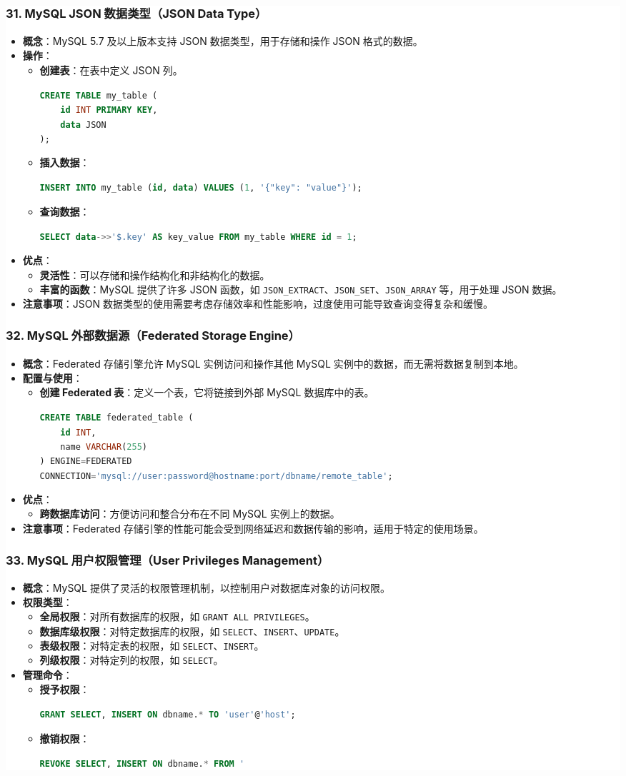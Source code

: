### 31. **MySQL JSON 数据类型（JSON Data Type）**
   - **概念**：MySQL 5.7 及以上版本支持 JSON 数据类型，用于存储和操作 JSON 格式的数据。
   - **操作**：
     - **创建表**：在表中定义 JSON 列。
       ```sql
       CREATE TABLE my_table (
           id INT PRIMARY KEY,
           data JSON
       );
       ```
     - **插入数据**：
       ```sql
       INSERT INTO my_table (id, data) VALUES (1, '{"key": "value"}');
       ```
     - **查询数据**：
       ```sql
       SELECT data->>'$.key' AS key_value FROM my_table WHERE id = 1;
       ```
   - **优点**：
     - **灵活性**：可以存储和操作结构化和非结构化的数据。
     - **丰富的函数**：MySQL 提供了许多 JSON 函数，如 `JSON_EXTRACT`、`JSON_SET`、`JSON_ARRAY` 等，用于处理 JSON 数据。
   - **注意事项**：JSON 数据类型的使用需要考虑存储效率和性能影响，过度使用可能导致查询变得复杂和缓慢。

### 32. **MySQL 外部数据源（Federated Storage Engine）**
   - **概念**：Federated 存储引擎允许 MySQL 实例访问和操作其他 MySQL 实例中的数据，而无需将数据复制到本地。
   - **配置与使用**：
     - **创建 Federated 表**：定义一个表，它将链接到外部 MySQL 数据库中的表。
       ```sql
       CREATE TABLE federated_table (
           id INT,
           name VARCHAR(255)
       ) ENGINE=FEDERATED
       CONNECTION='mysql://user:password@hostname:port/dbname/remote_table';
       ```
   - **优点**：
     - **跨数据库访问**：方便访问和整合分布在不同 MySQL 实例上的数据。
   - **注意事项**：Federated 存储引擎的性能可能会受到网络延迟和数据传输的影响，适用于特定的使用场景。

### 33. **MySQL 用户权限管理（User Privileges Management）**
   - **概念**：MySQL 提供了灵活的权限管理机制，以控制用户对数据库对象的访问权限。
   - **权限类型**：
     - **全局权限**：对所有数据库的权限，如 `GRANT ALL PRIVILEGES`。
     - **数据库级权限**：对特定数据库的权限，如 `SELECT`、`INSERT`、`UPDATE`。
     - **表级权限**：对特定表的权限，如 `SELECT`、`INSERT`。
     - **列级权限**：对特定列的权限，如 `SELECT`。
   - **管理命令**：
     - **授予权限**：
       ```sql
       GRANT SELECT, INSERT ON dbname.* TO 'user'@'host';
       ```
     - **撤销权限**：
       ```sql
       REVOKE SELECT, INSERT ON dbname.* FROM '
